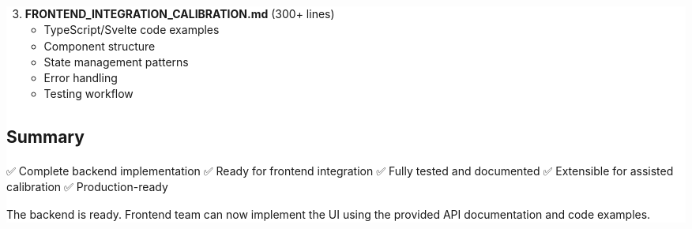3. **FRONTEND_INTEGRATION_CALIBRATION.md** (300+ lines)
   - TypeScript/Svelte code examples
   - Component structure
   - State management patterns
   - Error handling
   - Testing workflow

## Summary

✅ Complete backend implementation
✅ Ready for frontend integration
✅ Fully tested and documented
✅ Extensible for assisted calibration
✅ Production-ready

The backend is ready. Frontend team can now implement the UI using the provided API documentation and code examples.
